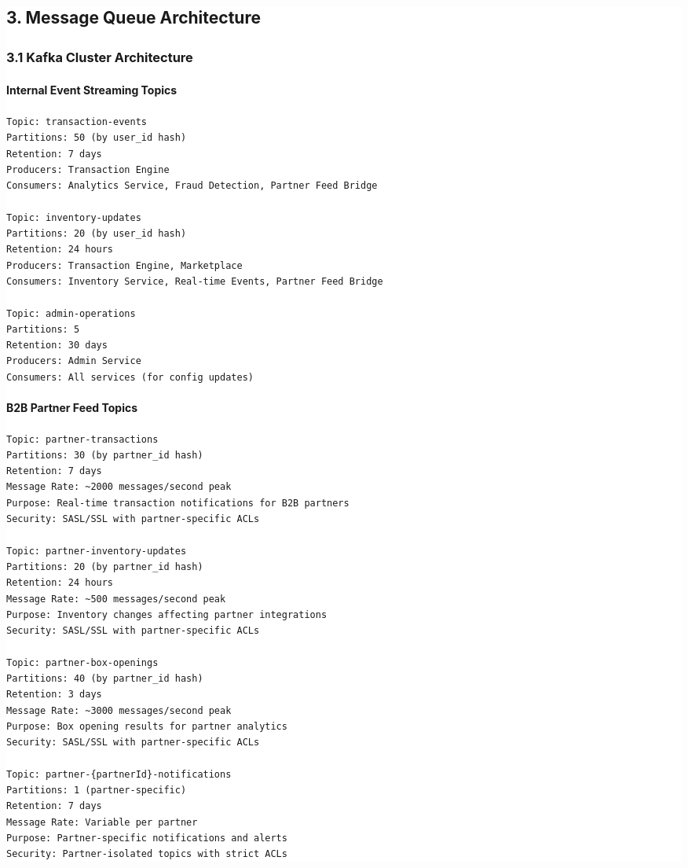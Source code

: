 
## 3. Message Queue Architecture

### 3.1 Kafka Cluster Architecture

#### Internal Event Streaming Topics
```
Topic: transaction-events
Partitions: 50 (by user_id hash)
Retention: 7 days
Producers: Transaction Engine
Consumers: Analytics Service, Fraud Detection, Partner Feed Bridge

Topic: inventory-updates
Partitions: 20 (by user_id hash)
Retention: 24 hours
Producers: Transaction Engine, Marketplace
Consumers: Inventory Service, Real-time Events, Partner Feed Bridge

Topic: admin-operations
Partitions: 5
Retention: 30 days
Producers: Admin Service
Consumers: All services (for config updates)
```

#### B2B Partner Feed Topics
```
Topic: partner-transactions
Partitions: 30 (by partner_id hash)
Retention: 7 days
Message Rate: ~2000 messages/second peak
Purpose: Real-time transaction notifications for B2B partners
Security: SASL/SSL with partner-specific ACLs

Topic: partner-inventory-updates
Partitions: 20 (by partner_id hash)
Retention: 24 hours
Message Rate: ~500 messages/second peak
Purpose: Inventory changes affecting partner integrations
Security: SASL/SSL with partner-specific ACLs

Topic: partner-box-openings
Partitions: 40 (by partner_id hash)
Retention: 3 days
Message Rate: ~3000 messages/second peak
Purpose: Box opening results for partner analytics
Security: SASL/SSL with partner-specific ACLs

Topic: partner-{partnerId}-notifications
Partitions: 1 (partner-specific)
Retention: 7 days
Message Rate: Variable per partner
Purpose: Partner-specific notifications and alerts
Security: Partner-isolated topics with strict ACLs
```
